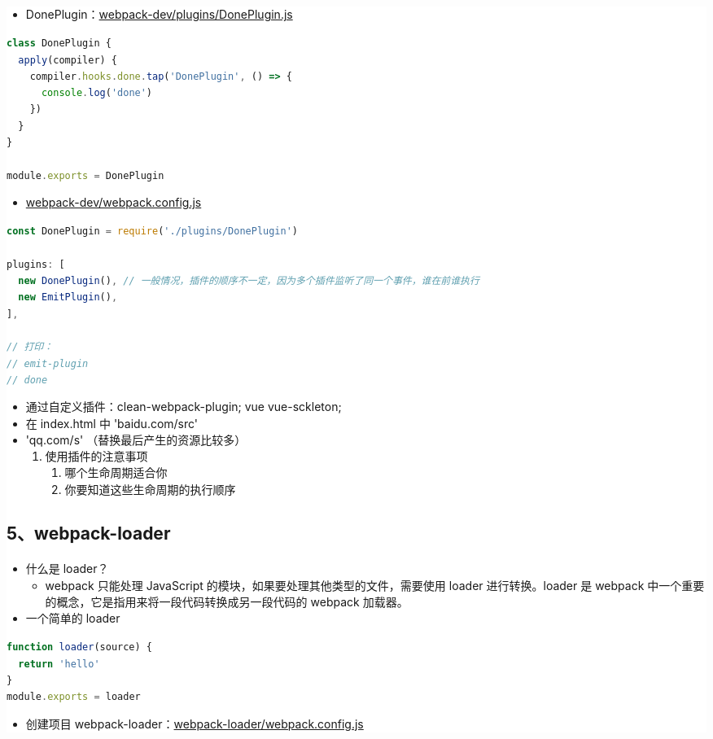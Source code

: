 - DonePlugin：[webpack-dev/plugins/DonePlugin.js](./../file/4_webpack/1_project/webpack-dev/plugins/DonePlugin.js)

```js
class DonePlugin {
  apply(compiler) {
    compiler.hooks.done.tap('DonePlugin', () => {
      console.log('done')
    })
  }
}

module.exports = DonePlugin

```

- [webpack-dev/webpack.config.js](./../file/4_webpack/1_project/webpack-dev/webpack.config.js)

```js
const DonePlugin = require('./plugins/DonePlugin')

plugins: [
  new DonePlugin(), // 一般情况，插件的顺序不一定，因为多个插件监听了同一个事件，谁在前谁执行
  new EmitPlugin(),
],

// 打印：
// emit-plugin
// done
```

- 通过自定义插件：clean-webpack-plugin; vue vue-sckleton;
- 在 index.html 中 'baidu.com/src'
- 'qq.com/s' （替换最后产生的资源比较多）
  1. 使用插件的注意事项
     1. 哪个生命周期适合你
     2. 你要知道这些生命周期的执行顺序

## 5、webpack-loader

- 什么是 loader？
  - webpack 只能处理 JavaScript 的模块，如果要处理其他类型的文件，需要使用 loader 进行转换。loader 是 webpack 中一个重要的概念，它是指用来将一段代码转换成另一段代码的 webpack 加载器。
- 一个简单的 loader

```js
function loader(source) {
  return 'hello'
}
module.exports = loader
```

- 创建项目 webpack-loader：[webpack-loader/webpack.config.js](./../file/4_webpack/2_project/webpack-loader/webpack.config.js)
